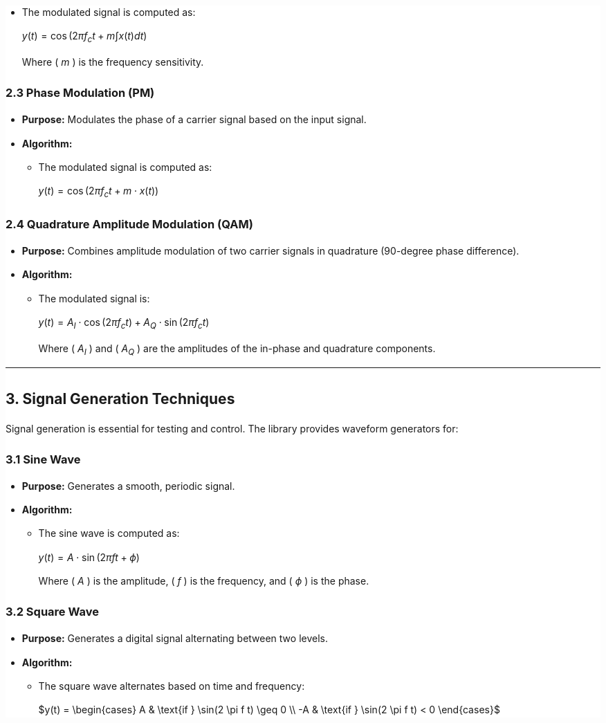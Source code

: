   - The modulated signal is computed as:
    
    $y(t) = \cos\left(2 \pi f_c t + m \int x(t) dt\right)$
    
    Where \( $m$ \) is the frequency sensitivity.

### 2.3 **Phase Modulation (PM)**

- **Purpose:** Modulates the phase of a carrier signal based on the input signal.

- **Algorithm:**
  
  - The modulated signal is computed as:
    
    $y(t) = \cos\left(2 \pi f_c t + m \cdot x(t)\right)$

### 2.4 **Quadrature Amplitude Modulation (QAM)**

- **Purpose:** Combines amplitude modulation of two carrier signals in quadrature (90-degree phase difference).

- **Algorithm:**
  
  - The modulated signal is:
    
    $y(t) = A_I \cdot \cos(2 \pi f_c t) + A_Q \cdot \sin(2 \pi f_c t)$
    
    Where \( $A_I$ \) and \( $A_Q$ \) are the amplitudes of the in-phase and quadrature components.

---

## 3. **Signal Generation Techniques**

Signal generation is essential for testing and control. The library provides waveform generators for:

### 3.1 **Sine Wave**

- **Purpose:** Generates a smooth, periodic signal.

- **Algorithm:**
  
  - The sine wave is computed as:
    
    $y(t) = A \cdot \sin(2 \pi f t + \phi)$
    
    Where \( $A$ \) is the amplitude, \( $f$ \) is the frequency, and \( $\phi$ \) is the phase.

### 3.2 **Square Wave**

- **Purpose:** Generates a digital signal alternating between two levels.

- **Algorithm:**
  
  - The square wave alternates based on time and frequency:
    
    $y(t) = \begin{cases}
    A & \text{if } \sin(2 \pi f t) \geq 0 \\
    -A & \text{if } \sin(2 \pi f t) < 0
    \end{cases}$
